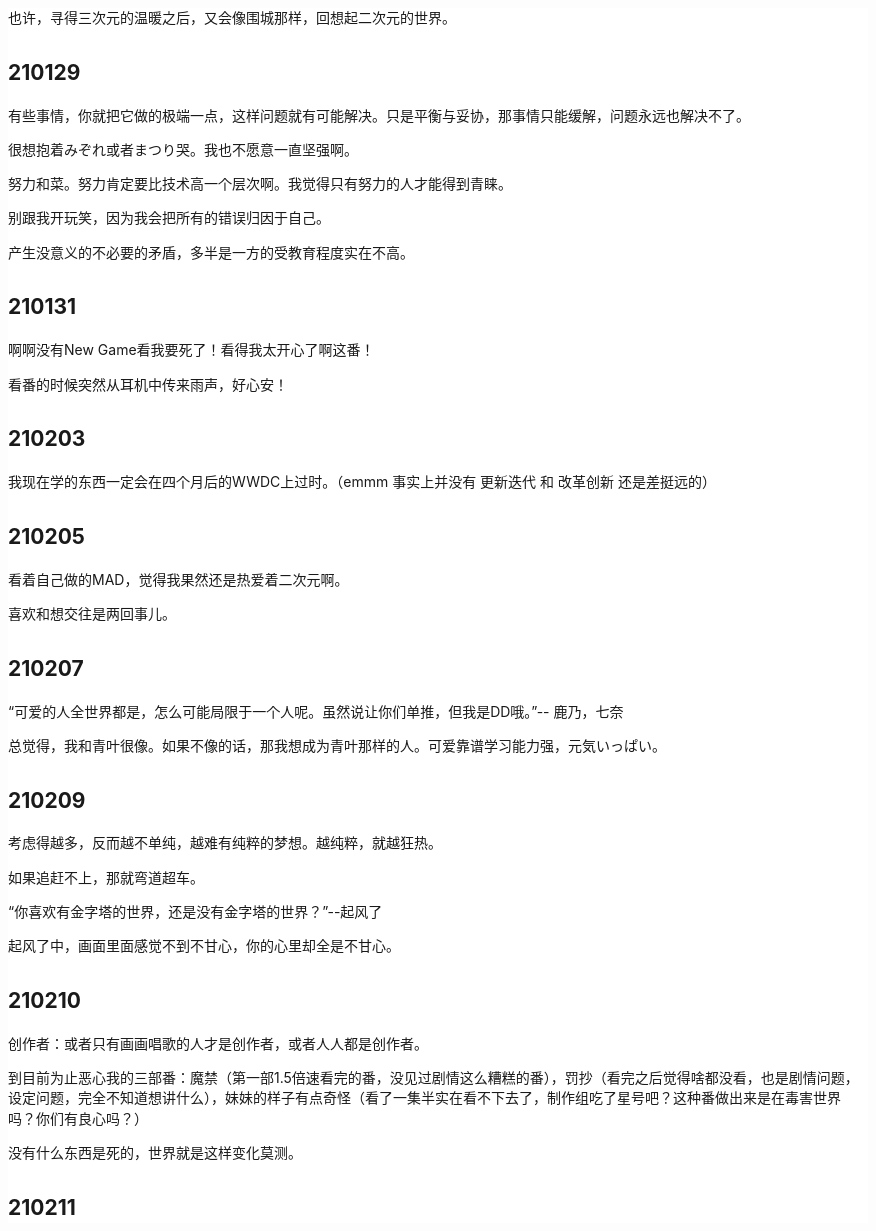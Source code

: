 也许，寻得三次元的温暖之后，又会像围城那样，回想起二次元的世界。

## 210129

有些事情，你就把它做的极端一点，这样问题就有可能解决。只是平衡与妥协，那事情只能缓解，问题永远也解决不了。

很想抱着みぞれ或者まつり哭。我也不愿意一直坚强啊。

努力和菜。努力肯定要比技术高一个层次啊。我觉得只有努力的人才能得到青睐。

别跟我开玩笑，因为我会把所有的错误归因于自己。

产生没意义的不必要的矛盾，多半是一方的受教育程度实在不高。

## 210131

啊啊没有New Game看我要死了！看得我太开心了啊这番！

看番的时候突然从耳机中传来雨声，好心安！

## 210203

我现在学的东西一定会在四个月后的WWDC上过时。（emmm 事实上并没有 更新迭代 和 改革创新 还是差挺远的）

## 210205

看着自己做的MAD，觉得我果然还是热爱着二次元啊。

喜欢和想交往是两回事儿。

## 210207

“可爱的人全世界都是，怎么可能局限于一个人呢。虽然说让你们单推，但我是DD哦。”-- 鹿乃，七奈

总觉得，我和青叶很像。如果不像的话，那我想成为青叶那样的人。可爱靠谱学习能力强，元気いっぱい。

## 210209

考虑得越多，反而越不单纯，越难有纯粹的梦想。越纯粹，就越狂热。

如果追赶不上，那就弯道超车。

“你喜欢有金字塔的世界，还是没有金字塔的世界？”--起风了

起风了中，画面里面感觉不到不甘心，你的心里却全是不甘心。

## 210210

创作者：或者只有画画唱歌的人才是创作者，或者人人都是创作者。

到目前为止恶心我的三部番：魔禁（第一部1.5倍速看完的番，没见过剧情这么糟糕的番），罚抄（看完之后觉得啥都没看，也是剧情问题，设定问题，完全不知道想讲什么），妹妹的样子有点奇怪（看了一集半实在看不下去了，制作组吃了星号吧？这种番做出来是在毒害世界吗？你们有良心吗？）

没有什么东西是死的，世界就是这样变化莫测。

## 210211
